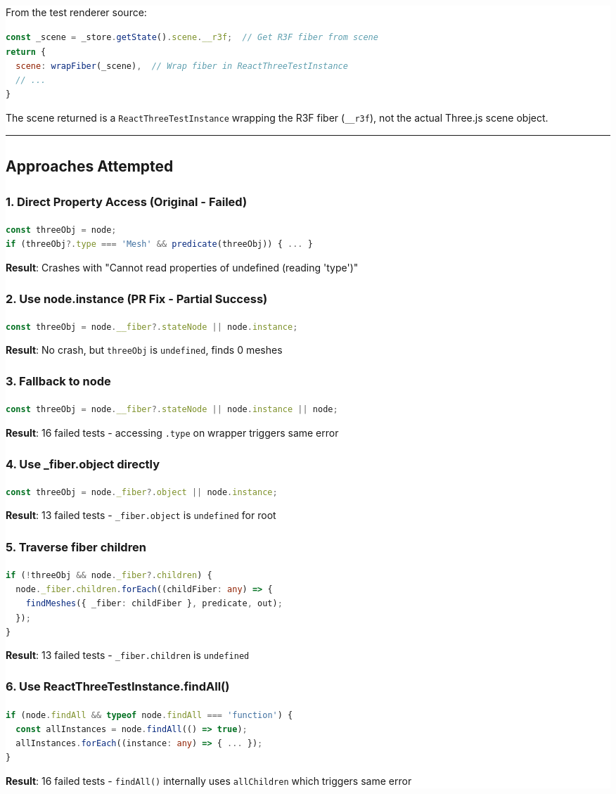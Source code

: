 From the test renderer source:
```javascript
const _scene = _store.getState().scene.__r3f;  // Get R3F fiber from scene
return {
  scene: wrapFiber(_scene),  // Wrap fiber in ReactThreeTestInstance
  // ...
}
```

The scene returned is a `ReactThreeTestInstance` wrapping the R3F fiber (`__r3f`), not the actual Three.js scene object.

---

## Approaches Attempted

### 1. Direct Property Access (Original - Failed)
```typescript
const threeObj = node;
if (threeObj?.type === 'Mesh' && predicate(threeObj)) { ... }
```
**Result**: Crashes with "Cannot read properties of undefined (reading 'type')"

### 2. Use node.instance (PR Fix - Partial Success)
```typescript
const threeObj = node.__fiber?.stateNode || node.instance;
```
**Result**: No crash, but `threeObj` is `undefined`, finds 0 meshes

### 3. Fallback to node
```typescript
const threeObj = node.__fiber?.stateNode || node.instance || node;
```
**Result**: 16 failed tests - accessing `.type` on wrapper triggers same error

### 4. Use _fiber.object directly
```typescript
const threeObj = node._fiber?.object || node.instance;
```
**Result**: 13 failed tests - `_fiber.object` is `undefined` for root

### 5. Traverse fiber children
```typescript
if (!threeObj && node._fiber?.children) {
  node._fiber.children.forEach((childFiber: any) => {
    findMeshes({ _fiber: childFiber }, predicate, out);
  });
}
```
**Result**: 13 failed tests - `_fiber.children` is `undefined`

### 6. Use ReactThreeTestInstance.findAll()
```typescript
if (node.findAll && typeof node.findAll === 'function') {
  const allInstances = node.findAll(() => true);
  allInstances.forEach((instance: any) => { ... });
}
```
**Result**: 16 failed tests - `findAll()` internally uses `allChildren` which triggers same error
